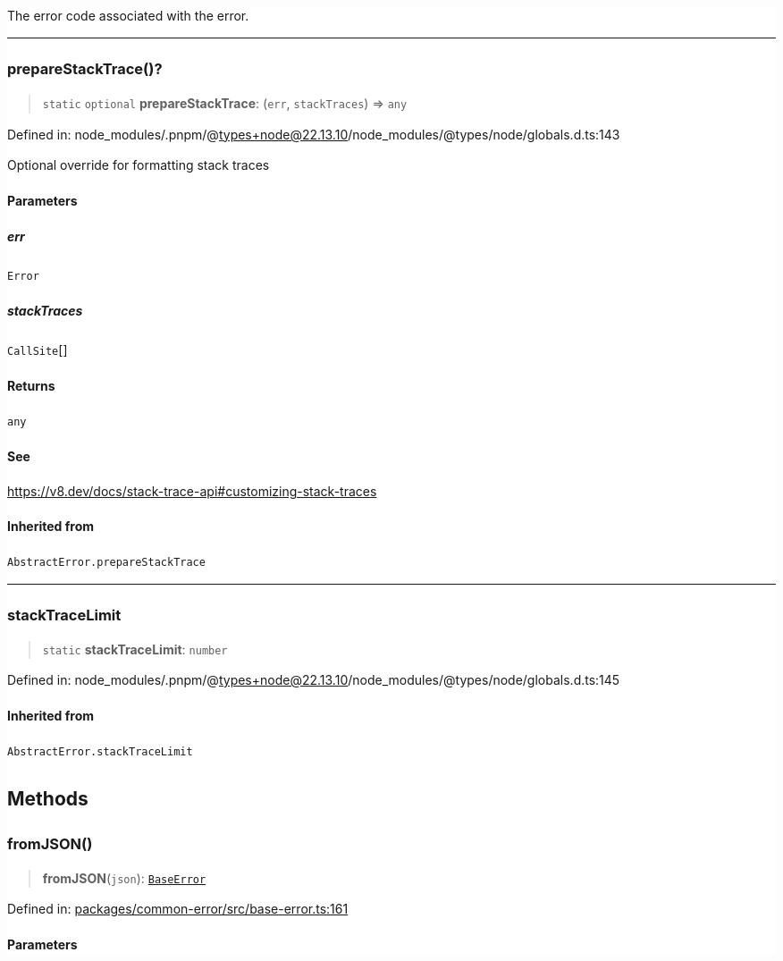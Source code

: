 The error code associated with the error.

***

### prepareStackTrace()?

> `static` `optional` **prepareStackTrace**: (`err`, `stackTraces`) => `any`

Defined in: node\_modules/.pnpm/@types+node@22.13.10/node\_modules/@types/node/globals.d.ts:143

Optional override for formatting stack traces

#### Parameters

##### err

`Error`

##### stackTraces

`CallSite`[]

#### Returns

`any`

#### See

https://v8.dev/docs/stack-trace-api#customizing-stack-traces

#### Inherited from

`AbstractError.prepareStackTrace`

***

### stackTraceLimit

> `static` **stackTraceLimit**: `number`

Defined in: node\_modules/.pnpm/@types+node@22.13.10/node\_modules/@types/node/globals.d.ts:145

#### Inherited from

`AbstractError.stackTraceLimit`

## Methods

### fromJSON()

> **fromJSON**(`json`): [`BaseError`](BaseError.md)

Defined in: [packages/common-error/src/base-error.ts:161](https://github.com/isdk/common-error.js/blob/577bb8389747251b05fc6177a60862a64b029c0d/src/base-error.ts#L161)

#### Parameters
